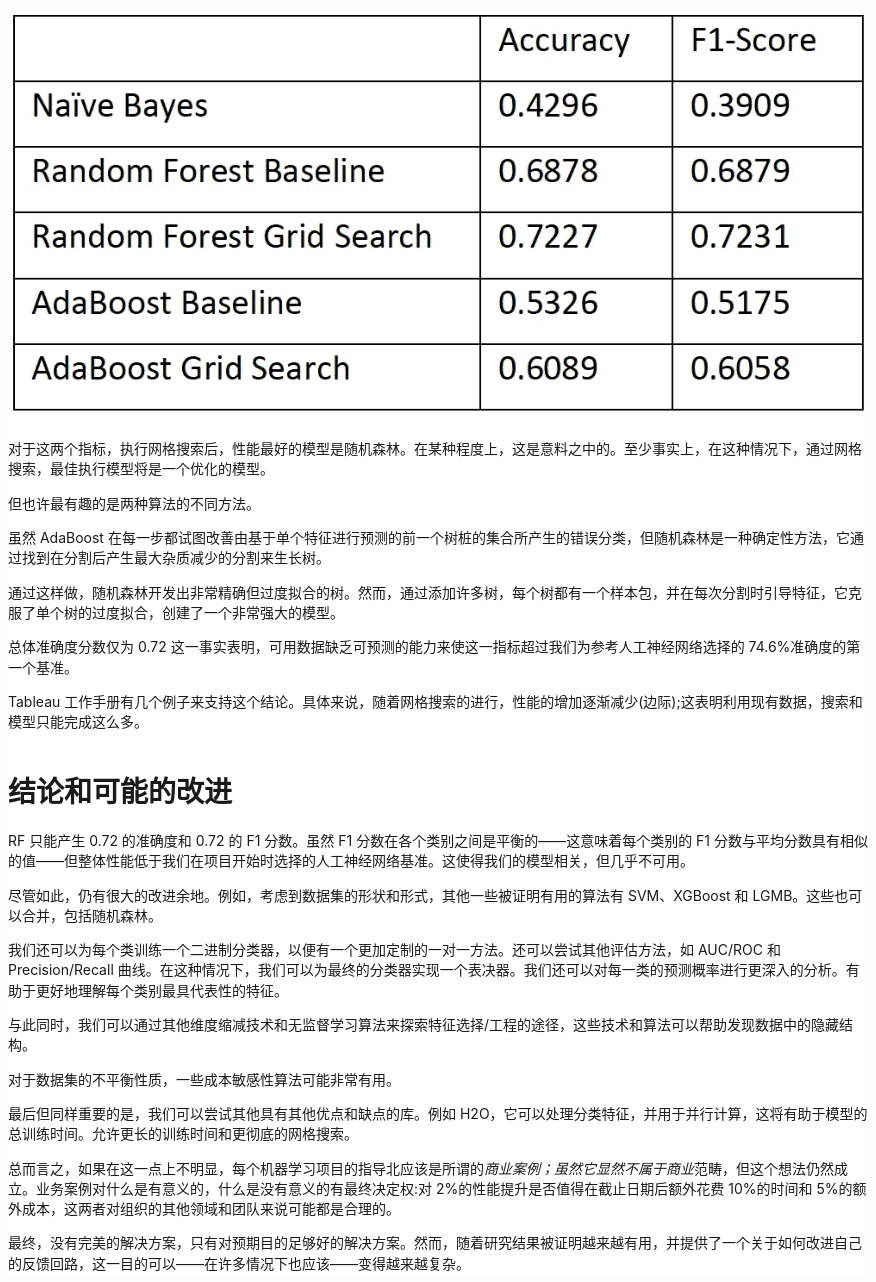 ![](img/67b1535fa47145f69c2a59f4dc27dc11.png)

对于这两个指标，执行网格搜索后，性能最好的模型是随机森林。在某种程度上，这是意料之中的。至少事实上，在这种情况下，通过网格搜索，最佳执行模型将是一个优化的模型。

但也许最有趣的是两种算法的不同方法。

虽然 AdaBoost 在每一步都试图改善由基于单个特征进行预测的前一个树桩的集合所产生的错误分类，但随机森林是一种确定性方法，它通过找到在分割后产生最大杂质减少的分割来生长树。

通过这样做，随机森林开发出非常精确但过度拟合的树。然而，通过添加许多树，每个树都有一个样本包，并在每次分割时引导特征，它克服了单个树的过度拟合，创建了一个非常强大的模型。

总体准确度分数仅为 0.72 这一事实表明，可用数据缺乏可预测的能力来使这一指标超过我们为参考人工神经网络选择的 74.6%准确度的第一个基准。

Tableau 工作手册有几个例子来支持这个结论。具体来说，随着网格搜索的进行，性能的增加逐渐减少(边际);这表明利用现有数据，搜索和模型只能完成这么多。

# 结论和可能的改进

RF 只能产生 0.72 的准确度和 0.72 的 F1 分数。虽然 F1 分数在各个类别之间是平衡的——这意味着每个类别的 F1 分数与平均分数具有相似的值——但整体性能低于我们在项目开始时选择的人工神经网络基准。这使得我们的模型相关，但几乎不可用。

尽管如此，仍有很大的改进余地。例如，考虑到数据集的形状和形式，其他一些被证明有用的算法有 SVM、XGBoost 和 LGMB。这些也可以合并，包括随机森林。

我们还可以为每个类训练一个二进制分类器，以便有一个更加定制的一对一方法。还可以尝试其他评估方法，如 AUC/ROC 和 Precision/Recall 曲线。在这种情况下，我们可以为最终的分类器实现一个表决器。我们还可以对每一类的预测概率进行更深入的分析。有助于更好地理解每个类别最具代表性的特征。

与此同时，我们可以通过其他维度缩减技术和无监督学习算法来探索特征选择/工程的途径，这些技术和算法可以帮助发现数据中的隐藏结构。

对于数据集的不平衡性质，一些成本敏感性算法可能非常有用。

最后但同样重要的是，我们可以尝试其他具有其他优点和缺点的库。例如 H2O，它可以处理分类特征，并用于并行计算，这将有助于模型的总训练时间。允许更长的训练时间和更彻底的网格搜索。

总而言之，如果在这一点上不明显，每个机器学习项目的指导北应该是所谓的*商业案例；*虽然它显然不属于*商业*范畴，但这个想法仍然成立。业务案例对什么是有意义的，什么是没有意义的有最终决定权:对 2%的性能提升是否值得在截止日期后额外花费 10%的时间和 5%的额外成本，这两者对组织的其他领域和团队来说可能都是合理的。

最终，没有完美的解决方案，只有对预期目的足够好的解决方案。然而，随着研究结果被证明越来越有用，并提供了一个关于如何改进自己的反馈回路，这一目的可以——在许多情况下也应该——变得越来越复杂。
